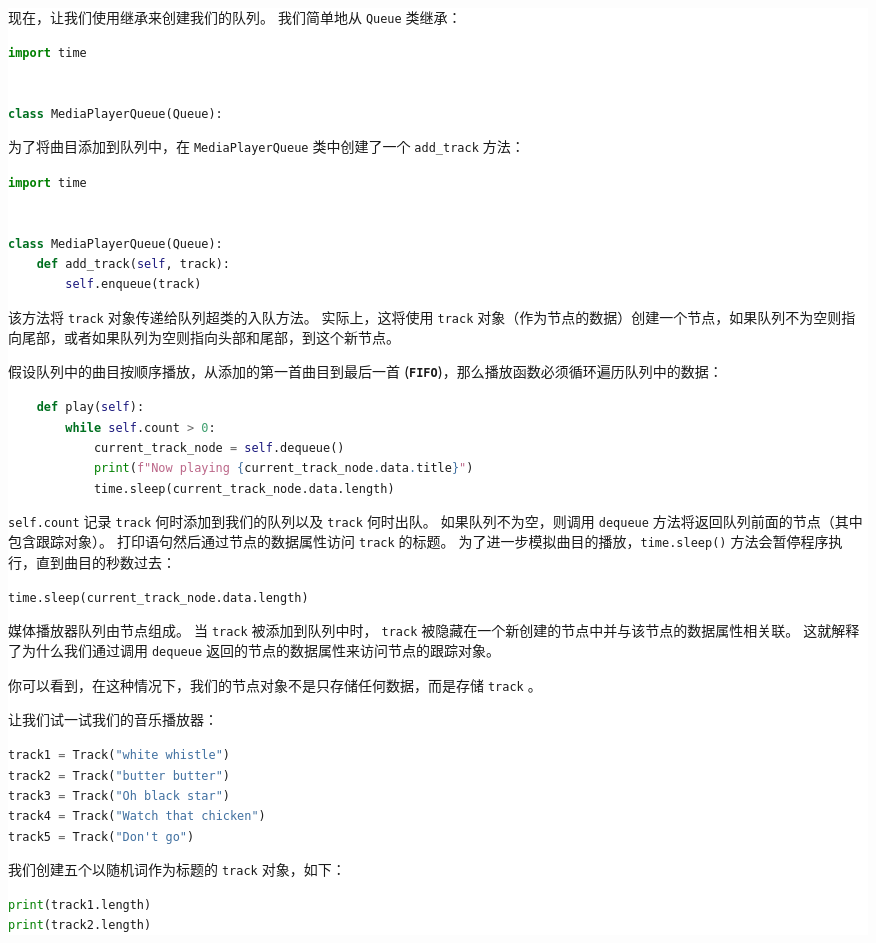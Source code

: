现在，让我们使用继承来创建我们的队列。 我们简单地从 ```Queue``` 类继承：

```python
import time


class MediaPlayerQueue(Queue):
```

为了将曲目添加到队列中，在 ```MediaPlayerQueue``` 类中创建了一个 ```add_track``` 方法：

```python
import time


class MediaPlayerQueue(Queue):
    def add_track(self, track):
        self.enqueue(track)
```

该方法将 ```track``` 对象传递给队列超类的入队方法。 实际上，这将使用 ```track``` 对象（作为节点的数据）创建一个节点，如果队列不为空则指向尾部，或者如果队列为空则指向头部和尾部，到这个新节点。

假设队列中的曲目按顺序播放，从添加的第一首曲目到最后一首 (**```FIFO```**)，那么播放函数必须循环遍历队列中的数据：

```python
    def play(self):
        while self.count > 0:
            current_track_node = self.dequeue()
            print(f"Now playing {current_track_node.data.title}")
            time.sleep(current_track_node.data.length)
```

```self.count``` 记录 ```track``` 何时添加到我们的队列以及 ```track``` 何时出队。 如果队列不为空，则调用 ```dequeue``` 方法将返回队列前面的节点（其中包含跟踪对象）。 打印语句然后通过节点的数据属性访问 ```track``` 的标题。 为了进一步模拟曲目的播放，```time.sleep()``` 方法会暂停程序执行，直到曲目的秒数过去：

```python
time.sleep(current_track_node.data.length)
```

媒体播放器队列由节点组成。 当 ```track``` 被添加到队列中时， ```track``` 被隐藏在一个新创建的节点中并与该节点的数据属性相关联。 这就解释了为什么我们通过调用 ```dequeue``` 返回的节点的数据属性来访问节点的跟踪对象。

你可以看到，在这种情况下，我们的节点对象不是只存储任何数据，而是存储 ```track``` 。

让我们试一试我们的音乐播放器：

```python
track1 = Track("white whistle")
track2 = Track("butter butter")
track3 = Track("Oh black star")
track4 = Track("Watch that chicken")
track5 = Track("Don't go")
```

我们创建五个以随机词作为标题的 ```track``` 对象，如下：

```python
print(track1.length)
print(track2.length)
```
